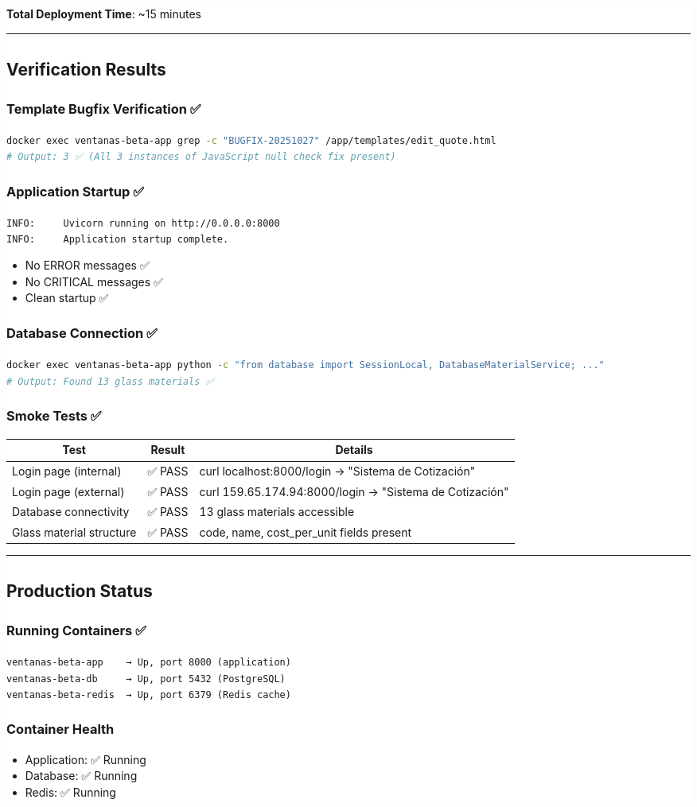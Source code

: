 **Total Deployment Time**: ~15 minutes

---

## Verification Results

### Template Bugfix Verification ✅
```bash
docker exec ventanas-beta-app grep -c "BUGFIX-20251027" /app/templates/edit_quote.html
# Output: 3 ✅ (All 3 instances of JavaScript null check fix present)
```

### Application Startup ✅
```
INFO:     Uvicorn running on http://0.0.0.0:8000
INFO:     Application startup complete.
```
- No ERROR messages ✅
- No CRITICAL messages ✅
- Clean startup ✅

### Database Connection ✅
```bash
docker exec ventanas-beta-app python -c "from database import SessionLocal, DatabaseMaterialService; ..."
# Output: Found 13 glass materials ✅
```

### Smoke Tests ✅

| Test | Result | Details |
|------|--------|---------|
| Login page (internal) | ✅ PASS | curl localhost:8000/login → "Sistema de Cotización" |
| Login page (external) | ✅ PASS | curl 159.65.174.94:8000/login → "Sistema de Cotización" |
| Database connectivity | ✅ PASS | 13 glass materials accessible |
| Glass material structure | ✅ PASS | code, name, cost_per_unit fields present |

---

## Production Status

### Running Containers ✅
```
ventanas-beta-app    → Up, port 8000 (application)
ventanas-beta-db     → Up, port 5432 (PostgreSQL)
ventanas-beta-redis  → Up, port 6379 (Redis cache)
```

### Container Health
- Application: ✅ Running
- Database: ✅ Running
- Redis: ✅ Running
